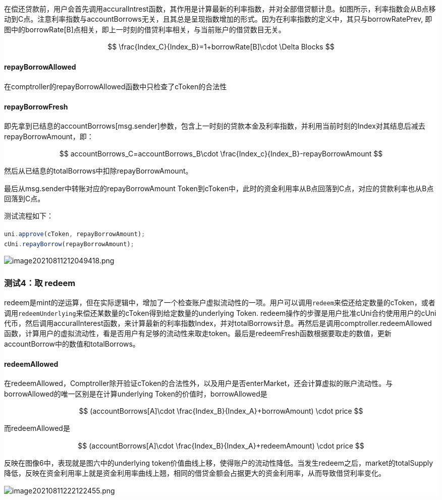 在偿还贷款前，用户会首先调用accuralIntrest函数，其作用是计算最新的利率指数，并对全部借贷额计息。如图所示，利率指数会从B点移动到C点。注意利率指数与accountBorrows无关，且其总是呈现指数增加的形式。因为在利率指数的定义中，其只与borrowRatePrev, 即图中的borrowRate[B]点相关，即上一时刻的借贷利率相关，与当前账户的借贷数目无关。

$$
\frac{Index_C}{Index_B}=1+borrowRate[B]\cdot \Delta Blocks
$$

#### repayBorrowAllowed

在comptroller的repayBorrowAllowed函数中只检查了cToken的合法性

#### repayBorrowFresh

即先拿到已结息的accountBorrows[msg.sender]参数，包含上一时刻的贷款本金及利率指数，并利用当前时刻的Index对其结息后减去repayBorrowAmount，即：

$$
accountBorrows_C=accountBorrows_B\cdot \frac{Index_c}{Index_B}-repayBorrowAmount
$$

然后从已结息的totalBorrows中扣除repayBorrowAmount。

最后从msg.sender中转账对应的repayBorrowAmount Token到cToken中，此时的资金利用率从B点回落到C点，对应的贷款利率也从B点回落到C点。

测试流程如下：

```js
uni.approve(cToken, repayBorrowAmount);
cUni.repayBorrow(repayBorrowAmount);
```

![image20210811212049418.png](https://img.learnblockchain.cn/attachments/2021/08/LSNYgh1s612b37d897a7b.png)

### 测试4：取 redeem

redeem是mint的逆运算，但在实际逻辑中，增加了一个检查账户虚拟流动性的一项。用户可以调用`redeem`来偿还给定数量的cToken，或者调用`redeemUnderlying`来偿还某数量的cToken得到给定数量的underlying Token. redeem操作的步骤是用户批准cUni合约使用用户的cUni代币，然后调用accuralInterest函数，来计算最新的利率指数Index，并对totalBorrows计息。再然后是调用comptroller.redeemAllowed函数，计算用户的虚拟流动性，看是否用户有足够的流动性来取走token。最后是redeemFresh函数根据要取走的数值，更新accountBorrow中的数值和totalBorrows。

#### redeemAllowed

在redeemAllowed，Comptroller除开验证cToken的合法性外，以及用户是否enterMarket，还会计算虚拟的账户流动性。与borrowAllowed的唯一区别是在计算underlying Token的价值时，borrowAllowed是

$$
(accountBorrows[A]\cdot \frac{Index_B}{Index_A}+borrowAmount) \cdot price
$$

而redeemAllowed是

$$
(accountBorrows[A]\cdot \frac{Index_B}{Index_A}+redeemAmount) \cdot price
$$

反映在图像6中，表现就是图六中的underlying token价值曲线上移，使得账户的流动性降低。当发生redeem之后，market的totalSupply降低，反映在资金利用率上就是资金利用率曲线上翘，相同的借贷金额会占据更大的资金利用率，从而导致借贷利率变化。

![image20210811222122455.png](https://img.learnblockchain.cn/attachments/2021/08/BBn5kree612b37ea2c742.png)
